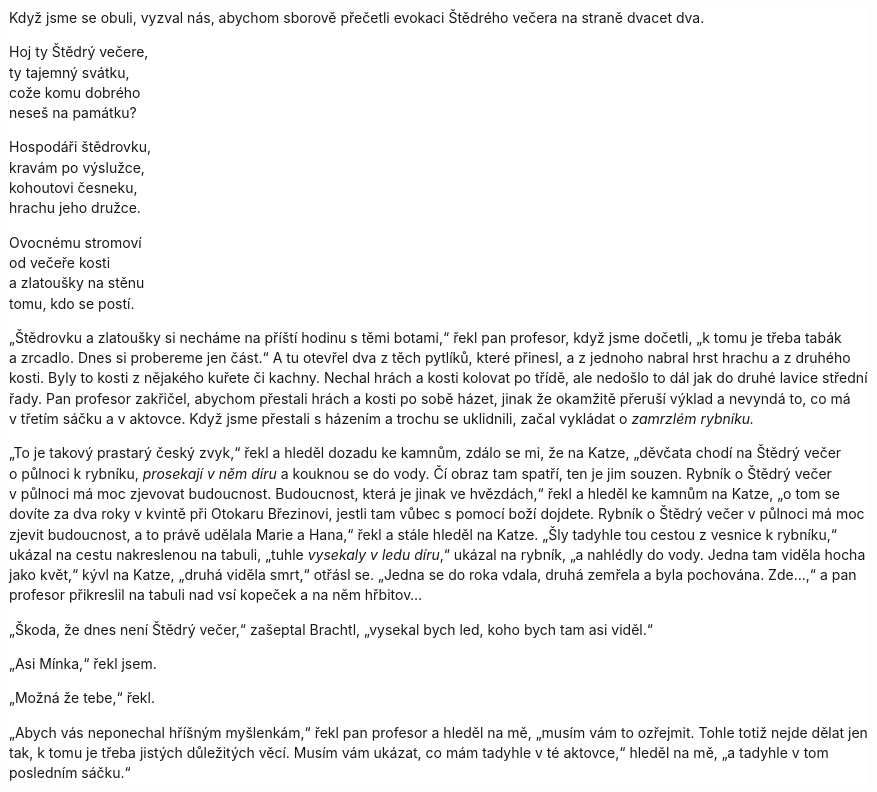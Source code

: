 Když jsme se obuli, vyzval nás, abychom sborově přečetli evokaci Štědrého večera na straně dvacet dva.

Hoj ty Štědrý večere,  
ty tajemný svátku,  
cože komu dobrého  
neseš na památku?

Hospodáři štědrovku,  
kravám po výslužce,  
kohoutovi česneku,  
hrachu jeho družce.

Ovocnému stromoví  
od večeře kosti  
a zlatoušky na stěnu  
tomu, kdo se postí.

„Štědrovku a zlatoušky si necháme na příští hodinu s těmi botami,“ řekl pan profesor, když jsme dočetli, „k tomu je třeba tabák a zrcadlo.
Dnes si probereme jen část.“
A tu otevřel dva z těch pytlíků, které přinesl, a z jednoho nabral hrst hrachu a z druhého kosti.
Byly to kosti z nějakého kuřete či kachny.
Nechal hrách a kosti kolovat po třídě, ale nedošlo to dál jak do druhé lavice střední řady.
Pan profesor zakřičel, abychom přestali hrách a kosti po sobě házet, jinak že okamžitě přeruší výklad a nevyndá to, co má v třetím sáčku a v aktovce.
Když jsme přestali s házením a trochu se uklidnili, začal vykládat o _zamrzlém rybníku._

„To je takový prastarý český zvyk,“ řekl a hleděl dozadu ke kamnům, zdálo se mi, že na Katze, „děvčata chodí na Štědrý večer o půlnoci k rybníku, _prosekají v něm díru_ a kouknou se do vody.
Čí obraz tam spatří, ten je jim souzen.
Rybník o Štědrý večer v půlnoci má moc zjevovat budoucnost.
Budoucnost, která je jinak ve hvězdách,“ řekl a hleděl ke kamnům na Katze, „o tom se dovíte za dva roky v kvintě při Otokaru Březinovi, jestli tam vůbec s pomocí boží dojdete.
Rybník o Štědrý večer v půlnoci má moc zjevit budoucnost, a to právě udělala Marie a Hana,“ řekl a stále hleděl na Katze.
„Šly tadyhle tou cestou z vesnice k rybníku,“ ukázal na cestu nakreslenou na tabuli, „tuhle _vysekaly v ledu díru_,“ ukázal na rybník, „a nahlédly do vody.
Jedna tam viděla hocha jako květ,“ kývl na Katze, „druhá viděla smrt,“ otřásl se.
„Jedna se do roka vdala, druhá zemřela a byla pochována.
Zde…,“ a pan profesor přikreslil na tabuli nad vsí kopeček a na něm hřbitov…

„Škoda, že dnes není Štědrý večer,“
zašeptal Brachtl, „vysekal bych led, koho bych tam asi viděl.“

„Asi Mínka,“
řekl jsem.

„Možná že tebe,“
řekl.

„Abych vás neponechal hříšným myšlenkám,“ řekl pan profesor a hleděl na mě, „musím vám to ozřejmit.
Tohle totiž nejde dělat jen tak, k tomu je třeba jistých důležitých věcí.
Musím vám ukázat, co mám tadyhle v té aktovce,“
hleděl na mě, „a tadyhle v tom posledním sáčku.“
